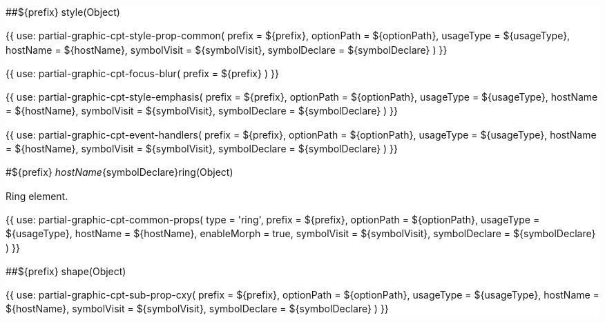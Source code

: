 ##${prefix} style(Object)

{{ use: partial-graphic-cpt-style-prop-common(
    prefix = ${prefix},
    optionPath = ${optionPath},
    usageType = ${usageType},
    hostName = ${hostName},
    symbolVisit = ${symbolVisit},
    symbolDeclare = ${symbolDeclare}
) }}

{{ use: partial-graphic-cpt-focus-blur(
    prefix = ${prefix}
) }}

{{ use: partial-graphic-cpt-style-emphasis(
    prefix = ${prefix},
    optionPath = ${optionPath},
    usageType = ${usageType},
    hostName = ${hostName},
    symbolVisit = ${symbolVisit},
    symbolDeclare = ${symbolDeclare}
) }}

{{ use: partial-graphic-cpt-event-handlers(
    prefix = ${prefix},
    optionPath = ${optionPath},
    usageType = ${usageType},
    hostName = ${hostName},
    symbolVisit = ${symbolVisit},
    symbolDeclare = ${symbolDeclare}
) }}

#${prefix} ${hostName}${symbolDeclare}ring(Object)

Ring element.

{{ use: partial-graphic-cpt-common-props(
    type = 'ring',
    prefix = ${prefix},
    optionPath = ${optionPath},
    usageType = ${usageType},
    hostName = ${hostName},
    enableMorph = true,
    symbolVisit = ${symbolVisit},
    symbolDeclare = ${symbolDeclare}
) }}

##${prefix} shape(Object)

{{ use: partial-graphic-cpt-sub-prop-cxy(
    prefix = ${prefix},
    optionPath = ${optionPath},
    usageType = ${usageType},
    hostName = ${hostName},
    symbolVisit = ${symbolVisit},
    symbolDeclare = ${symbolDeclare}
) }}
